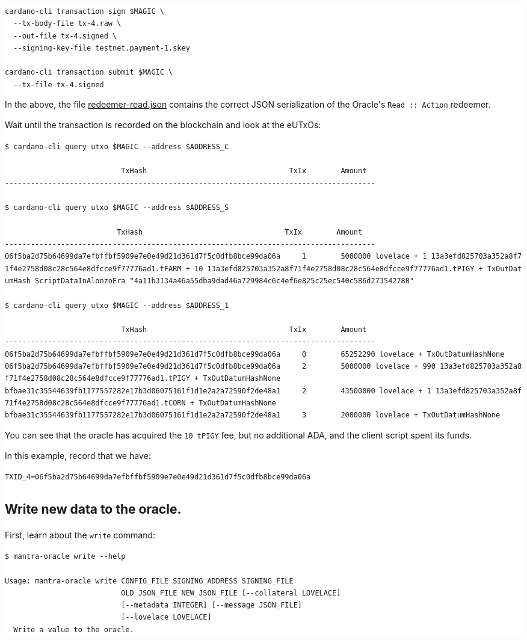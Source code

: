    cardano-cli transaction sign $MAGIC \
      --tx-body-file tx-4.raw \
      --out-file tx-4.signed \
      --signing-key-file testnet.payment-1.skey
    
    cardano-cli transaction submit $MAGIC \
      --tx-file tx-4.signed

In the above, the file [redeemer-read.json](redeemer-read.json) contains the correct JSON serialization of the Oracle's `Read :: Action` redeemer.

Wait until the transaction is recorded on the blockchain and look at the eUTxOs:

    $ cardano-cli query utxo $MAGIC --address $ADDRESS_C
    
                               TxHash                                 TxIx        Amount
    --------------------------------------------------------------------------------------
    
    $ cardano-cli query utxo $MAGIC --address $ADDRESS_S
    
                              TxHash                                 TxIx        Amount
    --------------------------------------------------------------------------------------
    06f5ba2d75b64699da7efbffbf5909e7e0e49d21d361d7f5c0dfb8bce99da06a     1        5000000 lovelace + 1 13a3efd825703a352a8f71f4e2758d08c28c564e8dfcce9f77776ad1.tFARM + 10 13a3efd825703a352a8f71f4e2758d08c28c564e8dfcce9f77776ad1.tPIGY + TxOutDatumHash ScriptDataInAlonzoEra "4a11b3134a46a55dba9dad46a729984c6c4ef6e825c25ec540c586d273542788"
        
    $ cardano-cli query utxo $MAGIC --address $ADDRESS_1
    
                               TxHash                                 TxIx        Amount
    --------------------------------------------------------------------------------------
    06f5ba2d75b64699da7efbffbf5909e7e0e49d21d361d7f5c0dfb8bce99da06a     0        65252290 lovelace + TxOutDatumHashNone
    06f5ba2d75b64699da7efbffbf5909e7e0e49d21d361d7f5c0dfb8bce99da06a     2        5000000 lovelace + 990 13a3efd825703a352a8f71f4e2758d08c28c564e8dfcce9f77776ad1.tPIGY + TxOutDatumHashNone
    bfbae31c35544639fb1177557282e17b3d06075161f1d1e2a2a72590f2de48a1     2        43500000 lovelace + 1 13a3efd825703a352a8f71f4e2758d08c28c564e8dfcce9f77776ad1.tCORN + TxOutDatumHashNone
    bfbae31c35544639fb1177557282e17b3d06075161f1d1e2a2a72590f2de48a1     3        2000000 lovelace + TxOutDatumHashNone

You can see that the oracle has acquired the `10 tPIGY` fee, but no additional ADA, and the client script spent its funds.

In this example, record that we have:

    TXID_4=06f5ba2d75b64699da7efbffbf5909e7e0e49d21d361d7f5c0dfb8bce99da06a


Write new data to the oracle.
-----------------------------

First, learn about the `write` command:

    $ mantra-oracle write --help
    
    Usage: mantra-oracle write CONFIG_FILE SIGNING_ADDRESS SIGNING_FILE
                               OLD_JSON_FILE NEW_JSON_FILE [--collateral LOVELACE]
                               [--metadata INTEGER] [--message JSON_FILE]
                               [--lovelace LOVELACE]
      Write a value to the oracle.
    